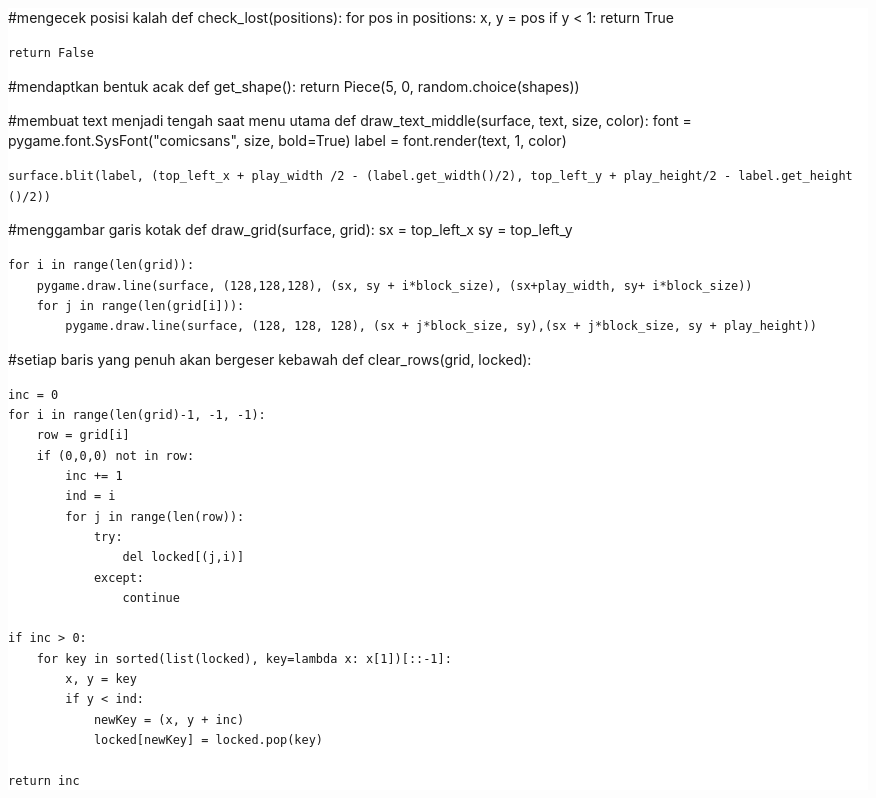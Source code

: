 #mengecek posisi kalah
def check_lost(positions):
    for pos in positions:
        x, y = pos
        if y < 1:
            return True

    return False

#mendaptkan bentuk acak
def get_shape():
    return Piece(5, 0, random.choice(shapes))

#membuat text menjadi tengah saat menu utama
def draw_text_middle(surface, text, size, color):
    font = pygame.font.SysFont("comicsans", size, bold=True)
    label = font.render(text, 1, color)

    surface.blit(label, (top_left_x + play_width /2 - (label.get_width()/2), top_left_y + play_height/2 - label.get_height()/2))

#menggambar garis kotak
def draw_grid(surface, grid):
    sx = top_left_x
    sy = top_left_y

    for i in range(len(grid)):
        pygame.draw.line(surface, (128,128,128), (sx, sy + i*block_size), (sx+play_width, sy+ i*block_size))
        for j in range(len(grid[i])):
            pygame.draw.line(surface, (128, 128, 128), (sx + j*block_size, sy),(sx + j*block_size, sy + play_height))

#setiap baris yang penuh akan bergeser kebawah
def clear_rows(grid, locked):

    inc = 0
    for i in range(len(grid)-1, -1, -1):
        row = grid[i]
        if (0,0,0) not in row:
            inc += 1
            ind = i
            for j in range(len(row)):
                try:
                    del locked[(j,i)]
                except:
                    continue

    if inc > 0:
        for key in sorted(list(locked), key=lambda x: x[1])[::-1]:
            x, y = key
            if y < ind:
                newKey = (x, y + inc)
                locked[newKey] = locked.pop(key)

    return inc

